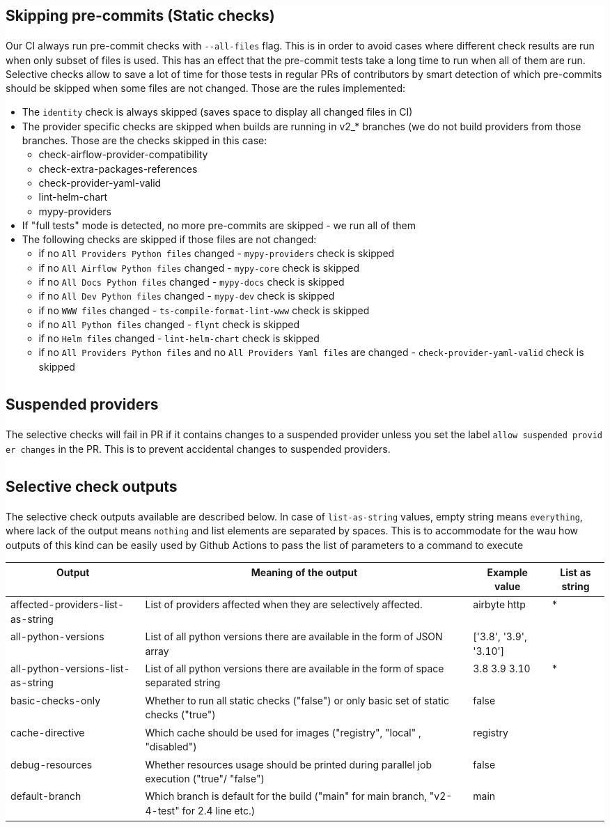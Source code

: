 ## Skipping pre-commits (Static checks)

Our CI always run pre-commit checks with `--all-files` flag. This is in order to avoid cases where
different check results are run when only subset of files is used. This has an effect that the pre-commit
tests take a long time to run when all of them are run. Selective checks allow to save a lot of time
for those tests in regular PRs of contributors by smart detection of which pre-commits should be skipped
when some files are not changed. Those are the rules implemented:

* The `identity` check is always skipped (saves space to display all changed files in CI)
* The provider specific checks are skipped when builds are running in v2_* branches (we do not build
  providers from those branches. Those are the checks skipped in this case:
  * check-airflow-provider-compatibility
  * check-extra-packages-references
  * check-provider-yaml-valid
  * lint-helm-chart
  * mypy-providers
* If "full tests" mode is detected, no more pre-commits are skipped - we run all of them
* The following checks are skipped if those files are not changed:
  * if no `All Providers Python files` changed - `mypy-providers` check is skipped
  * if no `All Airflow Python files` changed - `mypy-core` check is skipped
  * if no `All Docs Python files` changed - `mypy-docs` check is skipped
  * if no `All Dev Python files` changed - `mypy-dev` check is skipped
  * if no `WWW files` changed - `ts-compile-format-lint-www` check is skipped
  * if no `All Python files` changed - `flynt` check is skipped
  * if no `Helm files` changed - `lint-helm-chart` check is skipped
  * if no `All Providers Python files` and no `All Providers Yaml files` are changed -
    `check-provider-yaml-valid` check is skipped

## Suspended providers

The selective checks will fail in PR if it contains changes to a suspended provider unless you set the
label `allow suspended provider changes` in the PR. This is to prevent accidental changes to suspended
providers.


## Selective check outputs

The selective check outputs available are described below. In case of `list-as-string` values,
empty string means `everything`, where lack of the output means `nothing` and list elements are
separated by spaces. This is to accommodate for the wau how outputs of this kind can be easily used by
Github Actions to pass the list of parameters to a command to execute


| Output                             | Meaning of the output                                                                                   | Example value                                       | List as string |
|------------------------------------|---------------------------------------------------------------------------------------------------------|-----------------------------------------------------|----------------|
| affected-providers-list-as-string  | List of providers affected when they are selectively affected.                                          | airbyte http                                        | *              |
| all-python-versions                | List of all python versions there are available in the form of JSON array                               | ['3.8', '3.9', '3.10']                              |                |
| all-python-versions-list-as-string | List of all python versions there are available in the form of space separated string                   | 3.8 3.9 3.10                                        | *              |
| basic-checks-only                  | Whether to run all static checks ("false") or only basic set of static checks ("true")                  | false                                               |                |
| cache-directive                    | Which cache should be used for images ("registry", "local" , "disabled")                                | registry                                            |                |
| debug-resources                    | Whether resources usage should be printed during parallel job execution ("true"/ "false")               | false                                               |                |
| default-branch                     | Which branch is default for the build ("main" for main branch, "v2-4-test" for 2.4 line etc.)           | main                                                |                |